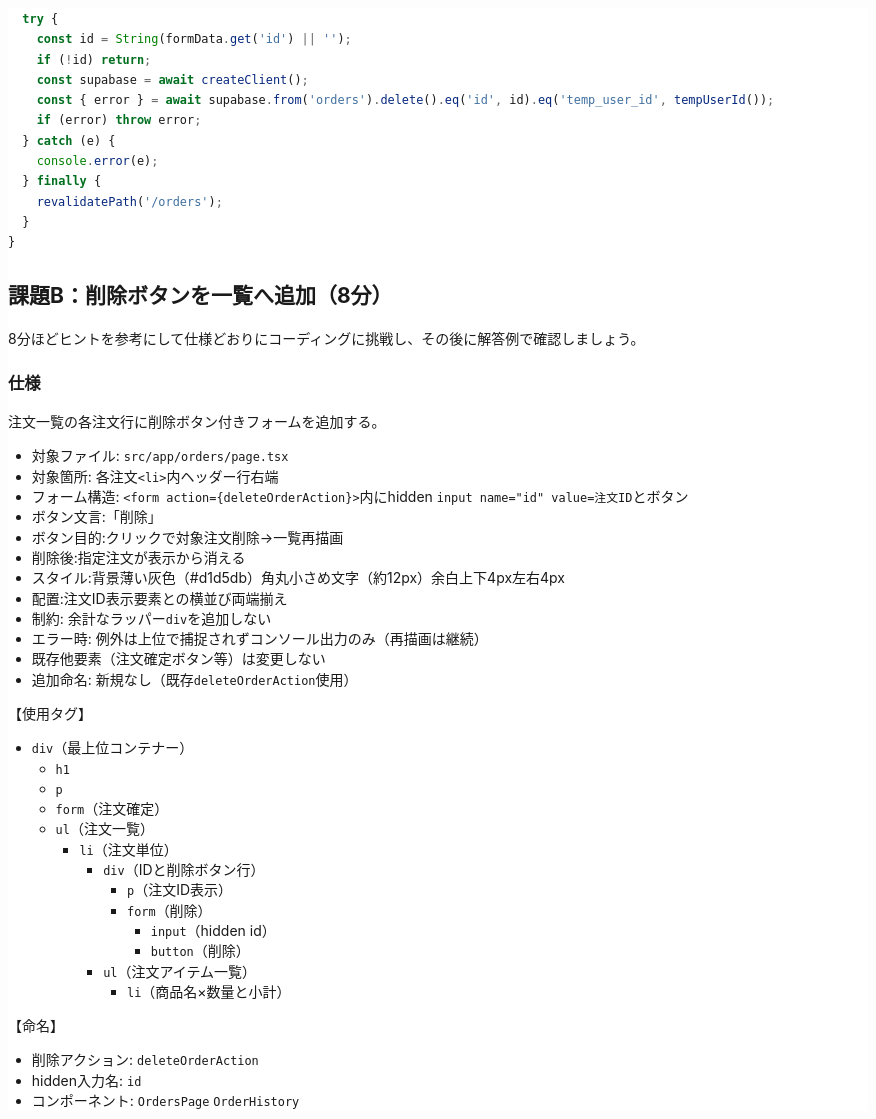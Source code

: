 ```typescript
  try {
    const id = String(formData.get('id') || '');
    if (!id) return;
    const supabase = await createClient();
    const { error } = await supabase.from('orders').delete().eq('id', id).eq('temp_user_id', tempUserId());
    if (error) throw error;
  } catch (e) {
    console.error(e);
  } finally {
    revalidatePath('/orders');
  }
}
```

## 課題B：削除ボタンを一覧へ追加（8分）

8分ほどヒントを参考にして仕様どおりにコーディングに挑戦し、その後に解答例で確認しましょう。

### 仕様

注文一覧の各注文行に削除ボタン付きフォームを追加する。

- 対象ファイル: `src/app/orders/page.tsx`
- 対象箇所: 各注文`<li>`内ヘッダー行右端
- フォーム構造: `<form action={deleteOrderAction}>`内にhidden `input name="id" value=注文ID`とボタン
- ボタン文言:「削除」
- ボタン目的:クリックで対象注文削除→一覧再描画
- 削除後:指定注文が表示から消える
- スタイル:背景薄い灰色（#d1d5db）角丸小さめ文字（約12px）余白上下4px左右4px
- 配置:注文ID表示要素との横並び両端揃え
- 制約: 余計なラッパー`div`を追加しない
- エラー時: 例外は上位で捕捉されずコンソール出力のみ（再描画は継続）
- 既存他要素（注文確定ボタン等）は変更しない
- 追加命名: 新規なし（既存`deleteOrderAction`使用）

【使用タグ】
- `div`（最上位コンテナー）
  - `h1`
  - `p`
  - `form`（注文確定）
  - `ul`（注文一覧）
    - `li`（注文単位）
      - `div`（IDと削除ボタン行）
        - `p`（注文ID表示）
        - `form`（削除）
          - `input`（hidden id）
          - `button`（削除）
      - `ul`（注文アイテム一覧）
        - `li`（商品名×数量と小計）

【命名】
- 削除アクション: `deleteOrderAction`
- hidden入力名: `id`
- コンポーネント: `OrdersPage` `OrderHistory`
